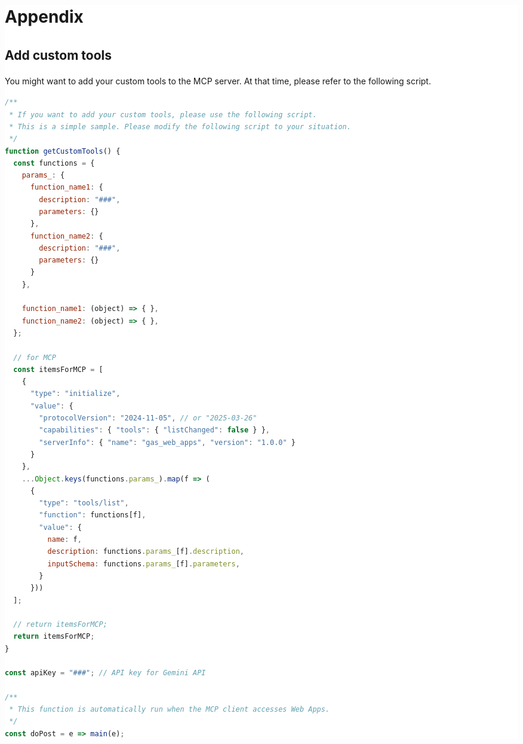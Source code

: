 # Appendix

## Add custom tools

You might want to add your custom tools to the MCP server. At that time, please refer to the following script.

```javascript
/**
 * If you want to add your custom tools, please use the following script.
 * This is a simple sample. Please modify the following script to your situation.
 */
function getCustomTools() {
  const functions = {
    params_: {
      function_name1: {
        description: "###",
        parameters: {}
      },
      function_name2: {
        description: "###",
        parameters: {}
      }
    },

    function_name1: (object) => { },
    function_name2: (object) => { },
  };

  // for MCP
  const itemsForMCP = [
    {
      "type": "initialize",
      "value": {
        "protocolVersion": "2024-11-05", // or "2025-03-26"
        "capabilities": { "tools": { "listChanged": false } },
        "serverInfo": { "name": "gas_web_apps", "version": "1.0.0" }
      }
    },
    ...Object.keys(functions.params_).map(f => (
      {
        "type": "tools/list",
        "function": functions[f],
        "value": {
          name: f,
          description: functions.params_[f].description,
          inputSchema: functions.params_[f].parameters,
        }
      }))
  ];

  // return itemsForMCP;
  return itemsForMCP;
}

const apiKey = "###"; // API key for Gemini API

/**
 * This function is automatically run when the MCP client accesses Web Apps.
 */
const doPost = e => main(e);

```